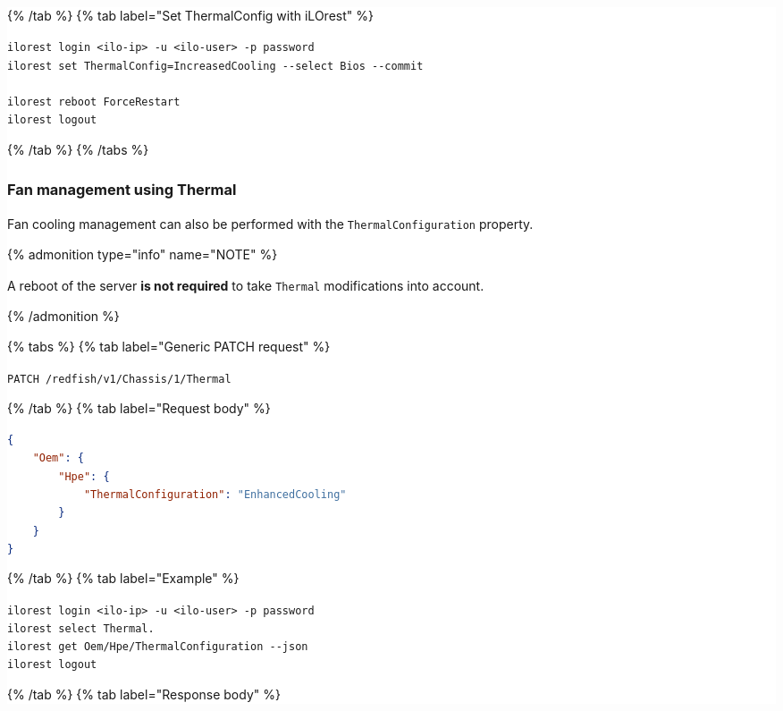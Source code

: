 {% /tab %}
{% tab label="Set ThermalConfig with iLOrest" %}

```shell Set ThermalConfig with iLOrest
ilorest login <ilo-ip> -u <ilo-user> -p password
ilorest set ThermalConfig=IncreasedCooling --select Bios --commit

ilorest reboot ForceRestart
ilorest logout
```
  
{% /tab %}
{% /tabs %}

### Fan management using Thermal

Fan cooling management can also be performed
with the `ThermalConfiguration` property.

{% admonition type="info" name="NOTE" %}

A reboot of the server **is not required** to take
`Thermal` modifications into account.

{% /admonition %}

{% tabs %}
{% tab label="Generic PATCH request" %}

```text Generic PATCH request
PATCH /redfish/v1/Chassis/1/Thermal
```
  
{% /tab %}
{% tab label="Request body" %}

```json Request body
{
    "Oem": {
        "Hpe": {
            "ThermalConfiguration": "EnhancedCooling"
        }
    }
}
```
  
{% /tab %}
{% tab label="Example" %}

```shell Example
ilorest login <ilo-ip> -u <ilo-user> -p password
ilorest select Thermal.
ilorest get Oem/Hpe/ThermalConfiguration --json
ilorest logout
```
  
{% /tab %}
{% tab label="Response body" %}
